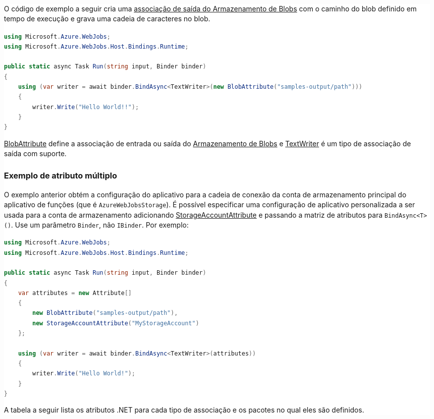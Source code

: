 O código de exemplo a seguir cria uma [associação de saída do Armazenamento de Blobs](functions-bindings-storage-blob.md#output) com o caminho do blob definido em tempo de execução e grava uma cadeia de caracteres no blob.

```cs
using Microsoft.Azure.WebJobs;
using Microsoft.Azure.WebJobs.Host.Bindings.Runtime;

public static async Task Run(string input, Binder binder)
{
    using (var writer = await binder.BindAsync<TextWriter>(new BlobAttribute("samples-output/path")))
    {
        writer.Write("Hello World!!");
    }
}
```

[BlobAttribute](https://github.com/Azure/azure-webjobs-sdk/blob/master/src/Microsoft.Azure.WebJobs/BlobAttribute.cs) define a associação de entrada ou saída do [Armazenamento de Blobs](functions-bindings-storage-blob.md) e [TextWriter](/dotnet/api/system.io.textwriter) é um tipo de associação de saída com suporte.

### <a name="multiple-attribute-example"></a>Exemplo de atributo múltiplo

O exemplo anterior obtém a configuração do aplicativo para a cadeia de conexão da conta de armazenamento principal do aplicativo de funções (que é `AzureWebJobsStorage`). É possível especificar uma configuração de aplicativo personalizada a ser usada para a conta de armazenamento adicionando [StorageAccountAttribute](https://github.com/Azure/azure-webjobs-sdk/blob/master/src/Microsoft.Azure.WebJobs/StorageAccountAttribute.cs) e passando a matriz de atributos para `BindAsync<T>()`. Use um parâmetro `Binder`, não `IBinder`.  Por exemplo: 

```cs
using Microsoft.Azure.WebJobs;
using Microsoft.Azure.WebJobs.Host.Bindings.Runtime;

public static async Task Run(string input, Binder binder)
{
    var attributes = new Attribute[]
    {    
        new BlobAttribute("samples-output/path"),
        new StorageAccountAttribute("MyStorageAccount")
    };

    using (var writer = await binder.BindAsync<TextWriter>(attributes))
    {
        writer.Write("Hello World!");
    }
}
```

A tabela a seguir lista os atributos .NET para cada tipo de associação e os pacotes no qual eles são definidos.
